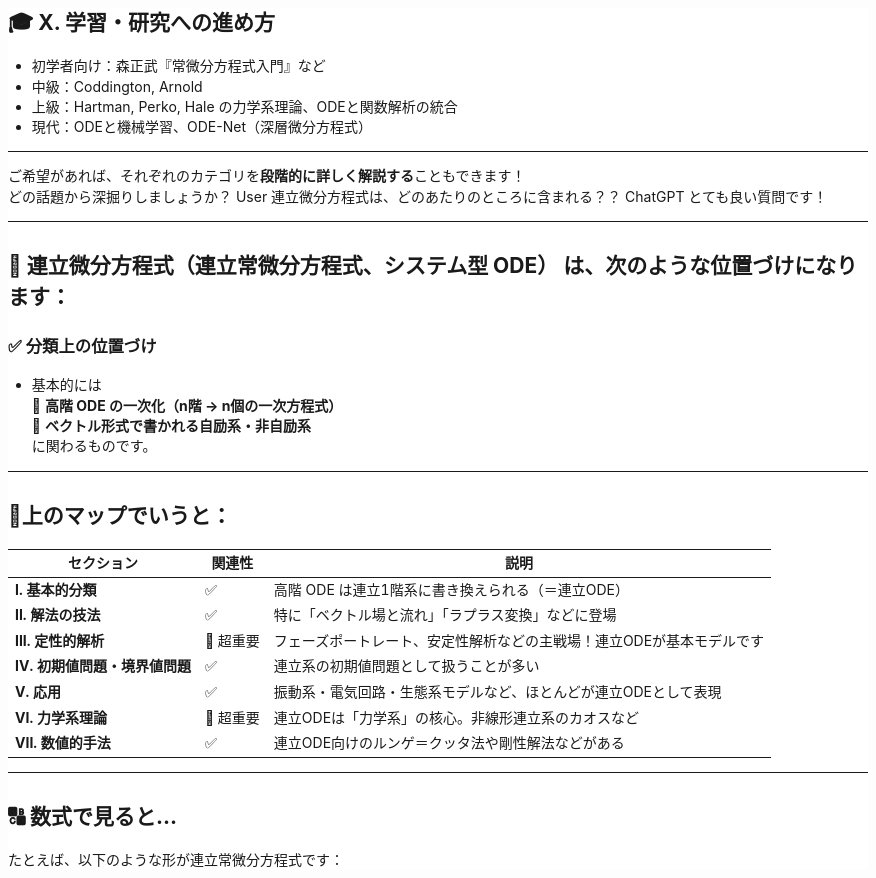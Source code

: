 
## 🎓 X. 学習・研究への進め方

- 初学者向け：森正武『常微分方程式入門』など
- 中級：Coddington, Arnold
- 上級：Hartman, Perko, Hale の力学系理論、ODEと関数解析の統合
- 現代：ODEと機械学習、ODE-Net（深層微分方程式）

---

ご希望があれば、それぞれのカテゴリを**段階的に詳しく解説する**こともできます！  
どの話題から深掘りしましょうか？
User
連立微分方程式は、どのあたりのところに含まれる？？
ChatGPT
とても良い質問です！

---

## 🔗 **連立微分方程式（連立常微分方程式、システム型 ODE）** は、次のような位置づけになります：

### ✅ **分類上の位置づけ**
- 基本的には  
  🔹 **高階 ODE の一次化（n階 → n個の一次方程式）**  
  🔹 **ベクトル形式で書かれる自励系・非自励系**  
  に関わるものです。

---

## 📍上のマップでいうと：

| セクション | 関連性 | 説明 |
|------------|--------|------|
| **I. 基本的分類** | ✅ | 高階 ODE は連立1階系に書き換えられる（＝連立ODE） |
| **II. 解法の技法** | ✅ | 特に「ベクトル場と流れ」「ラプラス変換」などに登場 |
| **III. 定性的解析** | 🔴 超重要 | フェーズポートレート、安定性解析などの主戦場！連立ODEが基本モデルです |
| **IV. 初期値問題・境界値問題** | ✅ | 連立系の初期値問題として扱うことが多い |
| **V. 応用** | ✅ | 振動系・電気回路・生態系モデルなど、ほとんどが連立ODEとして表現 |
| **VI. 力学系理論** | 🔴 超重要 | 連立ODEは「力学系」の核心。非線形連立系のカオスなど |
| **VII. 数値的手法** | ✅ | 連立ODE向けのルンゲ＝クッタ法や剛性解法などがある |

---

## 🔠 数式で見ると…

たとえば、以下のような形が連立常微分方程式です：
